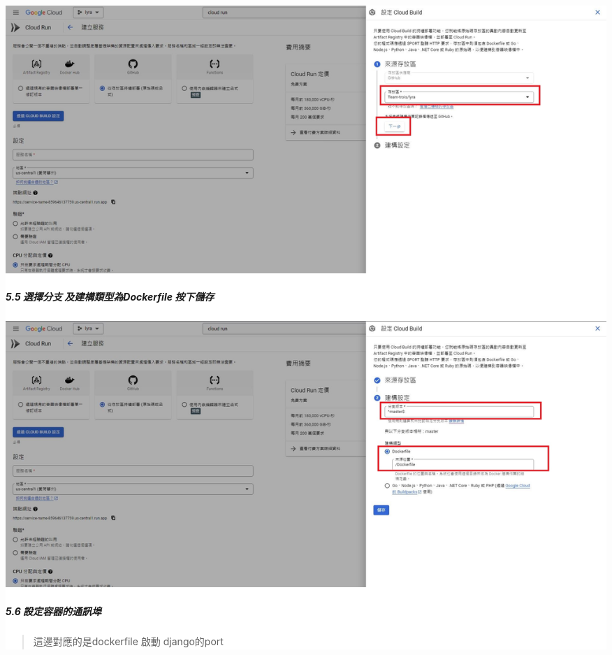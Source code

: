 ![step5-4.JPG](/assets/blog/2024-09-06-cloud-run/step5-4.JPG)
##### 5.5 選擇分支 及建構類型為Dockerfile 按下儲存
![step5-5.JPG](/assets/blog/2024-09-06-cloud-run/step5-5.JPG)
##### 5.6 設定容器的通訊埠
> 這邊對應的是dockerfile 啟動 django的port
